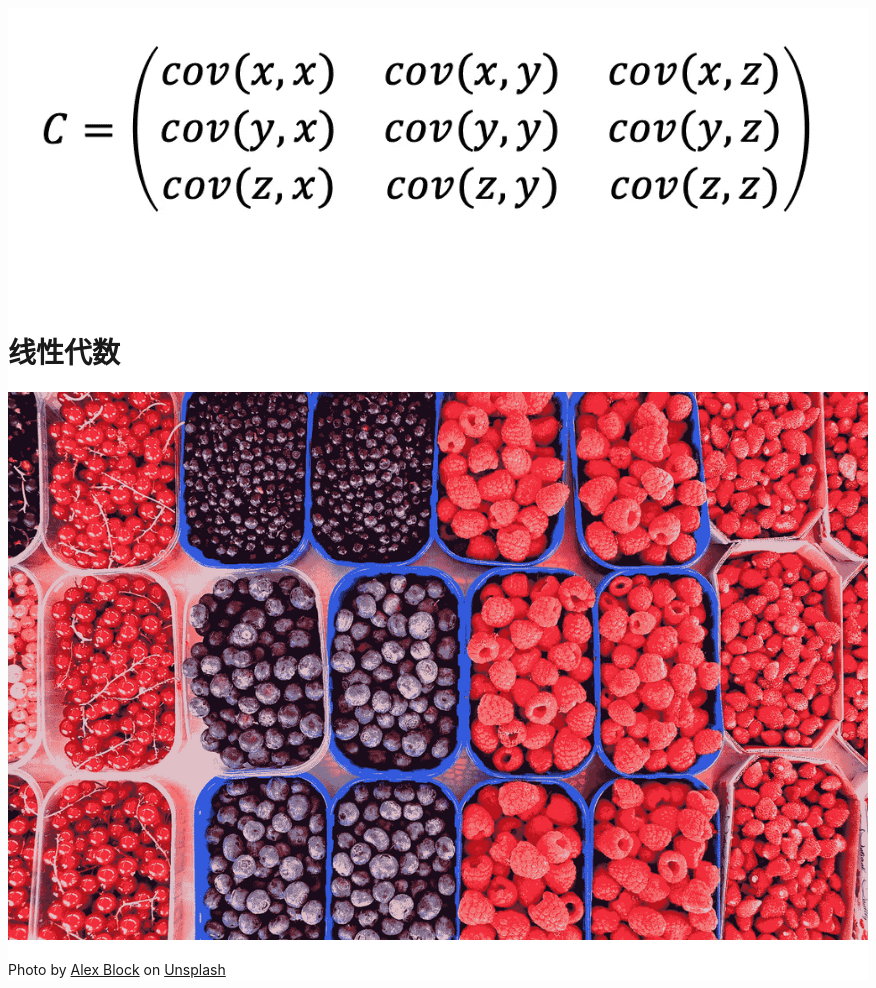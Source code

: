 ![](img/475b7ccf8e9a4346255c2cf844d1db57.png)

# 线性代数

![](img/d6757d5cf1931f075ae44fb470075aeb.png)

Photo by [Alex Block](https://unsplash.com/@alexblock?utm_source=medium&utm_medium=referral) on [Unsplash](https://unsplash.com?utm_source=medium&utm_medium=referral)

